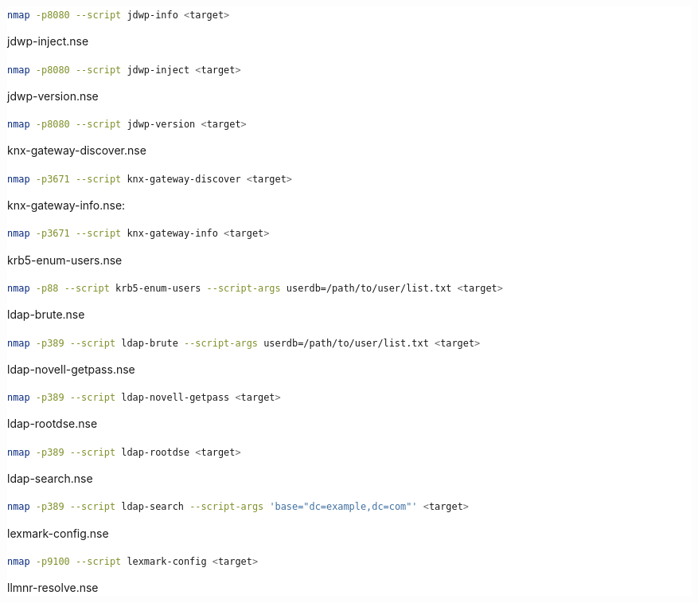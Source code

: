 ```bash
nmap -p8080 --script jdwp-info <target>
```

jdwp-inject.nse

```bash
nmap -p8080 --script jdwp-inject <target>
```

jdwp-version.nse

```bash
nmap -p8080 --script jdwp-version <target>
```

knx-gateway-discover.nse

```bash
nmap -p3671 --script knx-gateway-discover <target>
```

knx-gateway-info.nse:

```bash
nmap -p3671 --script knx-gateway-info <target>
```

krb5-enum-users.nse

```bash
nmap -p88 --script krb5-enum-users --script-args userdb=/path/to/user/list.txt <target>
```

ldap-brute.nse

```bash
nmap -p389 --script ldap-brute --script-args userdb=/path/to/user/list.txt <target>
```

ldap-novell-getpass.nse

```bash
nmap -p389 --script ldap-novell-getpass <target>
```

ldap-rootdse.nse

```bash
nmap -p389 --script ldap-rootdse <target>
```

ldap-search.nse

```bash
nmap -p389 --script ldap-search --script-args 'base="dc=example,dc=com"' <target>
```

lexmark-config.nse

```bash
nmap -p9100 --script lexmark-config <target>
```

llmnr-resolve.nse
